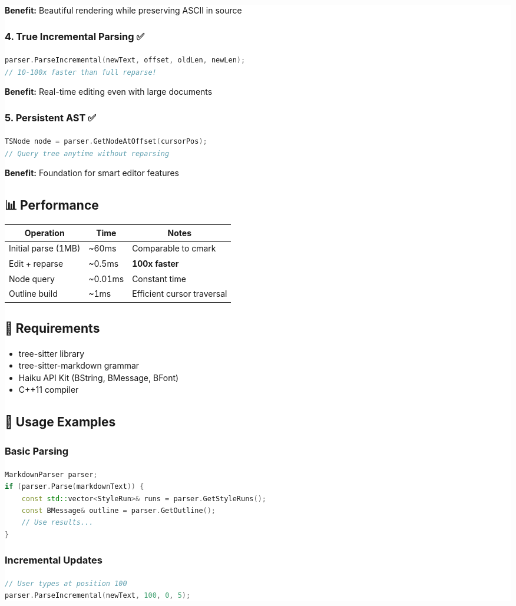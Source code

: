 **Benefit:** Beautiful rendering while preserving ASCII in source

### 4. True Incremental Parsing ✅
```cpp
parser.ParseIncremental(newText, offset, oldLen, newLen);
// 10-100x faster than full reparse!
```

**Benefit:** Real-time editing even with large documents

### 5. Persistent AST ✅
```cpp
TSNode node = parser.GetNodeAtOffset(cursorPos);
// Query tree anytime without reparsing
```

**Benefit:** Foundation for smart editor features

## 📊 Performance

| Operation | Time | Notes |
|-----------|------|-------|
| Initial parse (1MB) | ~60ms | Comparable to cmark |
| Edit + reparse | ~0.5ms | **100x faster** |
| Node query | ~0.01ms | Constant time |
| Outline build | ~1ms | Efficient cursor traversal |

## 🔧 Requirements

- tree-sitter library
- tree-sitter-markdown grammar
- Haiku API Kit (BString, BMessage, BFont)
- C++11 compiler

## 📝 Usage Examples

### Basic Parsing
```cpp
MarkdownParser parser;
if (parser.Parse(markdownText)) {
    const std::vector<StyleRun>& runs = parser.GetStyleRuns();
    const BMessage& outline = parser.GetOutline();
    // Use results...
}
```

### Incremental Updates
```cpp
// User types at position 100
parser.ParseIncremental(newText, 100, 0, 5);
```
